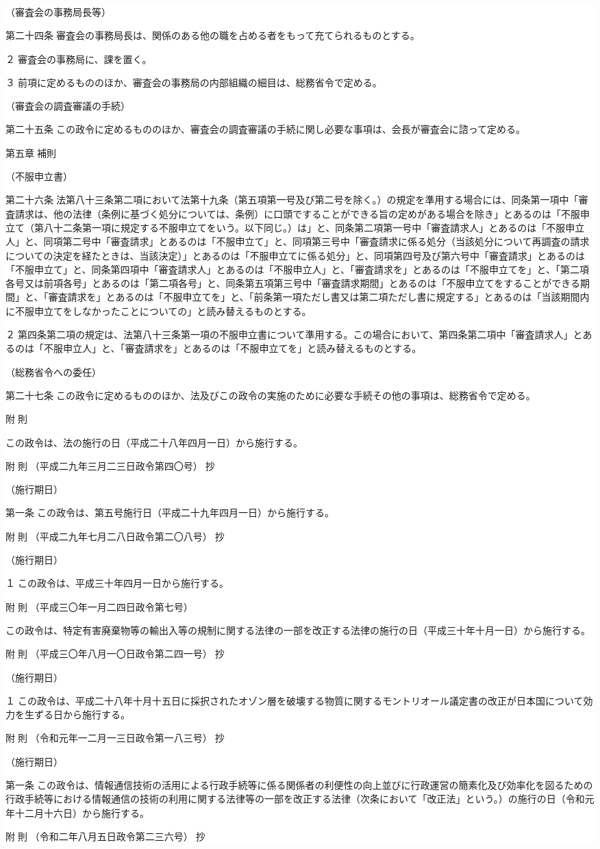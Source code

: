（審査会の事務局長等）

第二十四条 審査会の事務局長は、関係のある他の職を占める者をもって充てられるものとする。

２ 審査会の事務局に、課を置く。

３ 前項に定めるもののほか、審査会の事務局の内部組織の細目は、総務省令で定める。

（審査会の調査審議の手続）

第二十五条 この政令に定めるもののほか、審査会の調査審議の手続に関し必要な事項は、会長が審査会に諮って定める。

第五章 補則

（不服申立書）

第二十六条 法第八十三条第二項において法第十九条（第五項第一号及び第二号を除く。）の規定を準用する場合には、同条第一項中「審査請求は、他の法律（条例に基づく処分については、条例）に口頭ですることができる旨の定めがある場合を除き」とあるのは「不服申立て（第八十二条第一項に規定する不服申立てをいう。以下同じ。）は」と、同条第二項第一号中「審査請求人」とあるのは「不服申立人」と、同項第二号中「審査請求」とあるのは「不服申立て」と、同項第三号中「審査請求に係る処分（当該処分について再調査の請求についての決定を経たときは、当該決定）」とあるのは「不服申立てに係る処分」と、同項第四号及び第六号中「審査請求」とあるのは「不服申立て」と、同条第四項中「審査請求人」とあるのは「不服申立人」と、「審査請求を」とあるのは「不服申立てを」と、「第二項各号又は前項各号」とあるのは「第二項各号」と、同条第五項第三号中「審査請求期間」とあるのは「不服申立てをすることができる期間」と、「審査請求を」とあるのは「不服申立てを」と、「前条第一項ただし書又は第二項ただし書に規定する」とあるのは「当該期間内に不服申立てをしなかったことについての」と読み替えるものとする。

２ 第四条第二項の規定は、法第八十三条第一項の不服申立書について準用する。この場合において、第四条第二項中「審査請求人」とあるのは「不服申立人」と、「審査請求を」とあるのは「不服申立てを」と読み替えるものとする。

（総務省令への委任）

第二十七条 この政令に定めるもののほか、法及びこの政令の実施のために必要な手続その他の事項は、総務省令で定める。

附 則

この政令は、法の施行の日（平成二十八年四月一日）から施行する。

附 則 （平成二九年三月二三日政令第四〇号） 抄

（施行期日）

第一条 この政令は、第五号施行日（平成二十九年四月一日）から施行する。

附 則 （平成二九年七月二八日政令第二〇八号） 抄

（施行期日）

１ この政令は、平成三十年四月一日から施行する。

附 則 （平成三〇年一月二四日政令第七号）

この政令は、特定有害廃棄物等の輸出入等の規制に関する法律の一部を改正する法律の施行の日（平成三十年十月一日）から施行する。

附 則 （平成三〇年八月一〇日政令第二四一号） 抄

（施行期日）

１ この政令は、平成二十八年十月十五日に採択されたオゾン層を破壊する物質に関するモントリオール議定書の改正が日本国について効力を生ずる日から施行する。

附 則 （令和元年一二月一三日政令第一八三号） 抄

（施行期日）

第一条 この政令は、情報通信技術の活用による行政手続等に係る関係者の利便性の向上並びに行政運営の簡素化及び効率化を図るための行政手続等における情報通信の技術の利用に関する法律等の一部を改正する法律（次条において「改正法」という。）の施行の日（令和元年十二月十六日）から施行する。

附 則 （令和二年八月五日政令第二三六号） 抄
